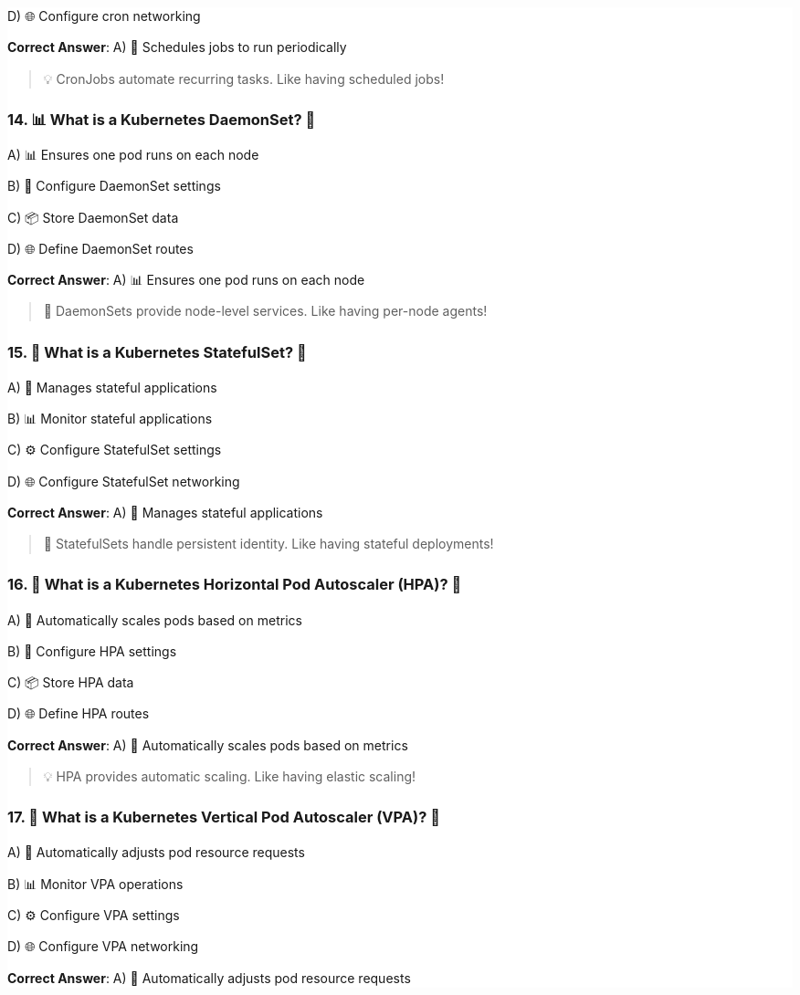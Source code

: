 D) 🌐 Configure cron networking

**Correct Answer**: A) 🔄 Schedules jobs to run periodically

> 💡 CronJobs automate recurring tasks. Like having scheduled jobs!

### 14. 📊 What is a Kubernetes DaemonSet? 🔴

A) 📊 Ensures one pod runs on each node

B) 🔧 Configure DaemonSet settings

C) 📦 Store DaemonSet data

D) 🌐 Define DaemonSet routes

**Correct Answer**: A) 📊 Ensures one pod runs on each node

> 📘 DaemonSets provide node-level services. Like having per-node agents!

### 15. 🔧 What is a Kubernetes StatefulSet? 🔴

A) 🔧 Manages stateful applications

B) 📊 Monitor stateful applications

C) ⚙️ Configure StatefulSet settings

D) 🌐 Configure StatefulSet networking

**Correct Answer**: A) 🔧 Manages stateful applications

> 🎯 StatefulSets handle persistent identity. Like having stateful deployments!

### 16. 📝 What is a Kubernetes Horizontal Pod Autoscaler (HPA)? 🔴

A) 📝 Automatically scales pods based on metrics

B) 🔧 Configure HPA settings

C) 📦 Store HPA data

D) 🌐 Define HPA routes

**Correct Answer**: A) 📝 Automatically scales pods based on metrics

> 💡 HPA provides automatic scaling. Like having elastic scaling!

### 17. 🔄 What is a Kubernetes Vertical Pod Autoscaler (VPA)? 🔴

A) 🔄 Automatically adjusts pod resource requests

B) 📊 Monitor VPA operations

C) ⚙️ Configure VPA settings

D) 🌐 Configure VPA networking

**Correct Answer**: A) 🔄 Automatically adjusts pod resource requests
